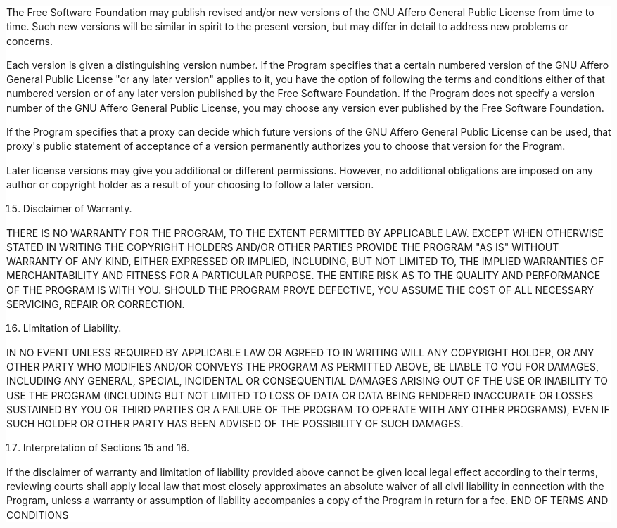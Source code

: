    The Free Software Foundation may publish revised and/or new
versions of the GNU Affero General Public License from time to time. Such new
versions will be similar in spirit to the present version, but may differ in
detail to address new problems or concerns.

   Each version is given a
distinguishing version number. If the Program specifies that a certain numbered
version of the GNU Affero General Public License "or any later version" applies
to it, you have the option of following the terms and conditions either of that
numbered version or of any later version published by the Free Software
Foundation. If the Program does not specify a version number of the GNU Affero
General Public License, you may choose any version ever published by the Free
Software Foundation.

   If the Program specifies that a proxy can decide which
future versions of the GNU Affero General Public License can be used, that
proxy's public statement of acceptance of a version permanently authorizes you to
choose that version for the Program.

   Later license versions may give you
additional or different permissions. However, no additional obligations are
imposed on any author or copyright holder as a result of your choosing to follow
a later version.

   15. Disclaimer of Warranty.

   THERE IS NO WARRANTY FOR THE
PROGRAM, TO THE EXTENT PERMITTED BY APPLICABLE LAW. EXCEPT WHEN OTHERWISE STATED
IN WRITING THE COPYRIGHT HOLDERS AND/OR OTHER PARTIES PROVIDE THE PROGRAM "AS IS"
WITHOUT WARRANTY OF ANY KIND, EITHER EXPRESSED OR IMPLIED, INCLUDING, BUT NOT
LIMITED TO, THE IMPLIED WARRANTIES OF MERCHANTABILITY AND FITNESS FOR A
PARTICULAR PURPOSE. THE ENTIRE RISK AS TO THE QUALITY AND PERFORMANCE OF THE
PROGRAM IS WITH YOU. SHOULD THE PROGRAM PROVE DEFECTIVE, YOU ASSUME THE COST OF
ALL NECESSARY SERVICING, REPAIR OR CORRECTION.

   16. Limitation of Liability.


IN NO EVENT UNLESS REQUIRED BY APPLICABLE LAW OR AGREED TO IN WRITING WILL ANY
COPYRIGHT HOLDER, OR ANY OTHER PARTY WHO MODIFIES AND/OR CONVEYS THE PROGRAM AS
PERMITTED ABOVE, BE LIABLE TO YOU FOR DAMAGES, INCLUDING ANY GENERAL, SPECIAL,
INCIDENTAL OR CONSEQUENTIAL DAMAGES ARISING OUT OF THE USE OR INABILITY TO USE
THE PROGRAM (INCLUDING BUT NOT LIMITED TO LOSS OF DATA OR DATA BEING RENDERED
INACCURATE OR LOSSES SUSTAINED BY YOU OR THIRD PARTIES OR A FAILURE OF THE
PROGRAM TO OPERATE WITH ANY OTHER PROGRAMS), EVEN IF SUCH HOLDER OR OTHER PARTY
HAS BEEN ADVISED OF THE POSSIBILITY OF SUCH DAMAGES.

   17. Interpretation of
Sections 15 and 16.

   If the disclaimer of warranty and limitation of liability
provided above cannot be given local legal effect according to their terms,
reviewing courts shall apply local law that most closely approximates an absolute
waiver of all civil liability in connection with the Program, unless a warranty
or assumption of liability accompanies a copy of the Program in return for a fee.
END OF TERMS AND CONDITIONS
